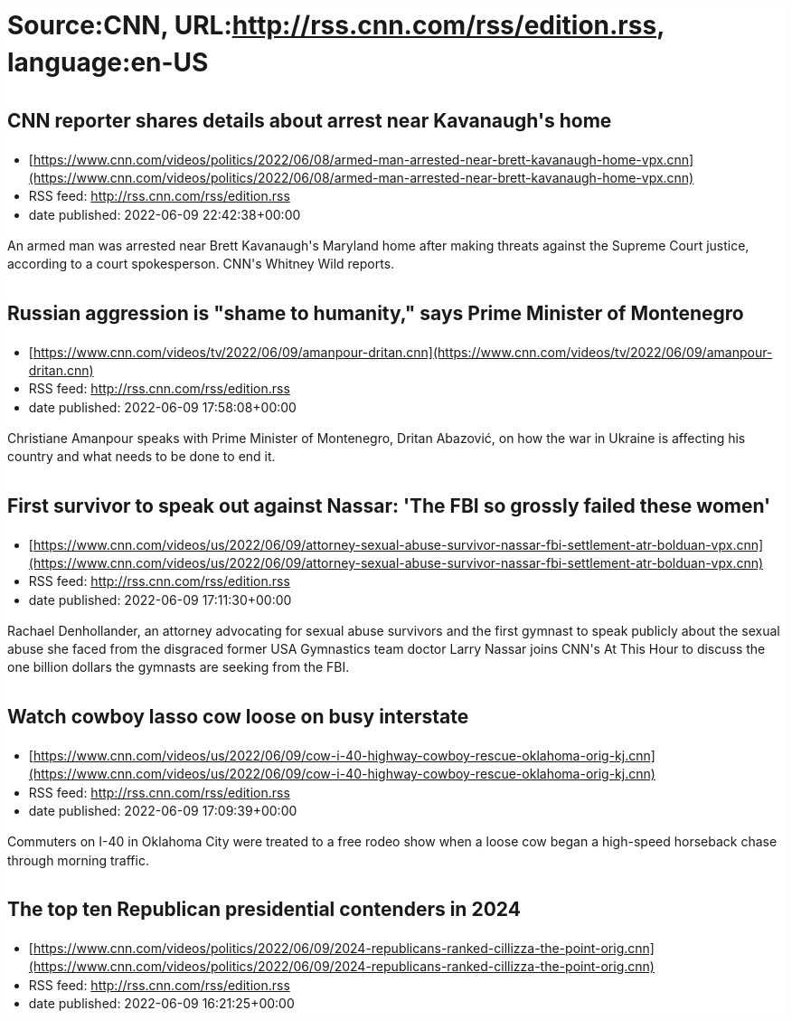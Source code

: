 # Source:CNN, URL:http://rss.cnn.com/rss/edition.rss, language:en-US

## CNN reporter shares details about arrest near Kavanaugh's home
 - [https://www.cnn.com/videos/politics/2022/06/08/armed-man-arrested-near-brett-kavanaugh-home-vpx.cnn](https://www.cnn.com/videos/politics/2022/06/08/armed-man-arrested-near-brett-kavanaugh-home-vpx.cnn)
 - RSS feed: http://rss.cnn.com/rss/edition.rss
 - date published: 2022-06-09 22:42:38+00:00

An armed man was arrested near Brett Kavanaugh's Maryland home after making threats against the Supreme Court justice, according to a court spokesperson. CNN's Whitney Wild reports.

## Russian aggression is "shame to humanity," says Prime Minister of Montenegro
 - [https://www.cnn.com/videos/tv/2022/06/09/amanpour-dritan.cnn](https://www.cnn.com/videos/tv/2022/06/09/amanpour-dritan.cnn)
 - RSS feed: http://rss.cnn.com/rss/edition.rss
 - date published: 2022-06-09 17:58:08+00:00

Christiane Amanpour speaks with Prime Minister of Montenegro, Dritan Abazović, on how the war in Ukraine is affecting his country and what needs to be done to end it.

## First survivor to speak out against Nassar: 'The FBI so grossly failed these women'
 - [https://www.cnn.com/videos/us/2022/06/09/attorney-sexual-abuse-survivor-nassar-fbi-settlement-atr-bolduan-vpx.cnn](https://www.cnn.com/videos/us/2022/06/09/attorney-sexual-abuse-survivor-nassar-fbi-settlement-atr-bolduan-vpx.cnn)
 - RSS feed: http://rss.cnn.com/rss/edition.rss
 - date published: 2022-06-09 17:11:30+00:00

Rachael Denhollander, an attorney advocating for sexual abuse survivors and the first gymnast to speak publicly about the sexual abuse she faced from the disgraced former USA Gymnastics team doctor Larry Nassar joins CNN's At This Hour to discuss the one billion dollars the gymnasts are seeking from the FBI.

## Watch cowboy lasso cow loose on busy interstate
 - [https://www.cnn.com/videos/us/2022/06/09/cow-i-40-highway-cowboy-rescue-oklahoma-orig-kj.cnn](https://www.cnn.com/videos/us/2022/06/09/cow-i-40-highway-cowboy-rescue-oklahoma-orig-kj.cnn)
 - RSS feed: http://rss.cnn.com/rss/edition.rss
 - date published: 2022-06-09 17:09:39+00:00

Commuters on I-40 in Oklahoma City were treated to a free rodeo show when a loose cow began a high-speed horseback chase through morning traffic.

## The top ten Republican presidential contenders in 2024
 - [https://www.cnn.com/videos/politics/2022/06/09/2024-republicans-ranked-cillizza-the-point-orig.cnn](https://www.cnn.com/videos/politics/2022/06/09/2024-republicans-ranked-cillizza-the-point-orig.cnn)
 - RSS feed: http://rss.cnn.com/rss/edition.rss
 - date published: 2022-06-09 16:21:25+00:00
